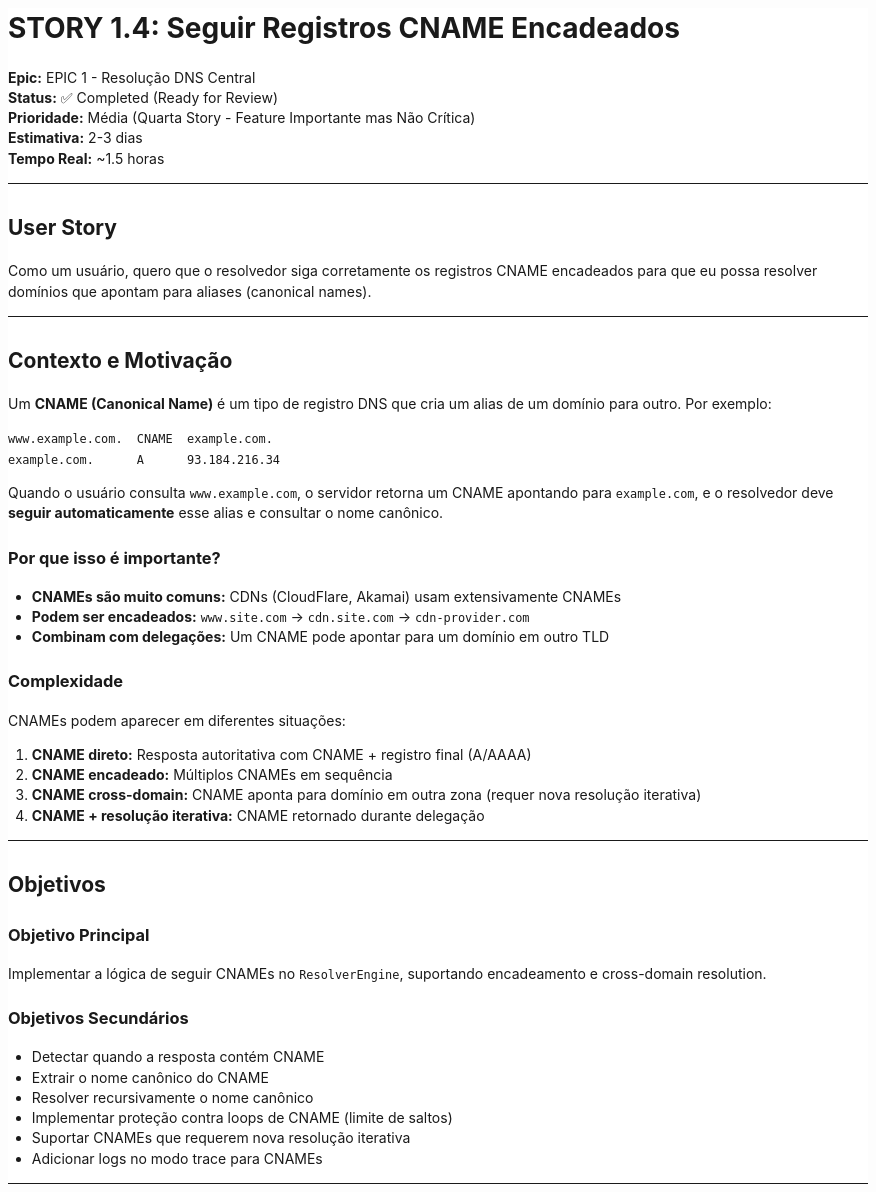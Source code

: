 # STORY 1.4: Seguir Registros CNAME Encadeados

**Epic:** EPIC 1 - Resolução DNS Central  
**Status:** ✅ Completed (Ready for Review)  
**Prioridade:** Média (Quarta Story - Feature Importante mas Não Crítica)  
**Estimativa:** 2-3 dias  
**Tempo Real:** ~1.5 horas

---

## User Story
Como um usuário, quero que o resolvedor siga corretamente os registros CNAME encadeados para que eu possa resolver domínios que apontam para aliases (canonical names).

---

## Contexto e Motivação
Um **CNAME (Canonical Name)** é um tipo de registro DNS que cria um alias de um domínio para outro. Por exemplo:

```
www.example.com.  CNAME  example.com.
example.com.      A      93.184.216.34
```

Quando o usuário consulta `www.example.com`, o servidor retorna um CNAME apontando para `example.com`, e o resolvedor deve **seguir automaticamente** esse alias e consultar o nome canônico.

### Por que isso é importante?
- **CNAMEs são muito comuns:** CDNs (CloudFlare, Akamai) usam extensivamente CNAMEs
- **Podem ser encadeados:** `www.site.com` → `cdn.site.com` → `cdn-provider.com`
- **Combinam com delegações:** Um CNAME pode apontar para um domínio em outro TLD

### Complexidade
CNAMEs podem aparecer em diferentes situações:
1. **CNAME direto:** Resposta autoritativa com CNAME + registro final (A/AAAA)
2. **CNAME encadeado:** Múltiplos CNAMEs em sequência
3. **CNAME cross-domain:** CNAME aponta para domínio em outra zona (requer nova resolução iterativa)
4. **CNAME + resolução iterativa:** CNAME retornado durante delegação

---

## Objetivos

### Objetivo Principal
Implementar a lógica de seguir CNAMEs no `ResolverEngine`, suportando encadeamento e cross-domain resolution.

### Objetivos Secundários
- Detectar quando a resposta contém CNAME
- Extrair o nome canônico do CNAME
- Resolver recursivamente o nome canônico
- Implementar proteção contra loops de CNAME (limite de saltos)
- Suportar CNAMEs que requerem nova resolução iterativa
- Adicionar logs no modo trace para CNAMEs

---
